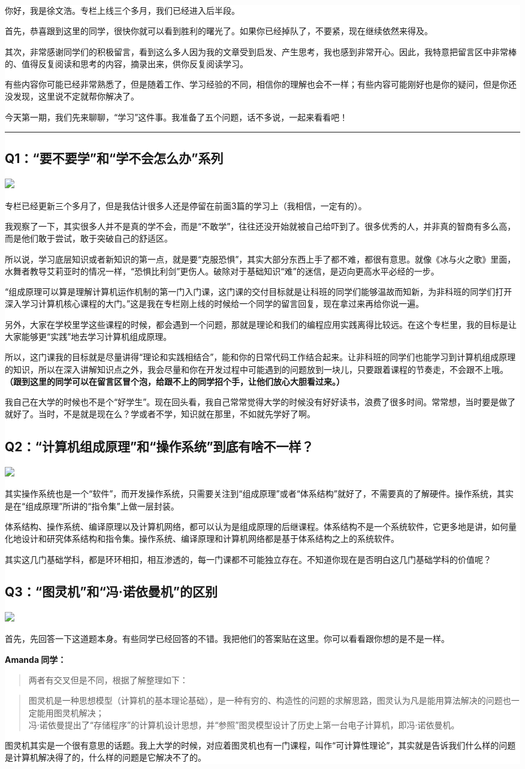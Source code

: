 你好，我是徐文浩。专栏上线三个多月，我们已经进入后半段。

首先，恭喜跟到这里的同学，很快你就可以看到胜利的曙光了。如果你已经掉队了，不要紧，现在继续依然来得及。

其次，非常感谢同学们的积极留言，看到这么多人因为我的文章受到启发、产生思考，我也感到非常开心。因此，我特意把留言区中非常棒的、值得反复阅读和思考的内容，摘录出来，供你反复阅读学习。

有些内容你可能已经非常熟悉了，但是随着工作、学习经验的不同，相信你的理解也会不一样；有些内容可能刚好也是你的疑问，但是你还没发现，这里说不定就帮你解决了。

今天第一期，我们先来聊聊，“学习”这件事。我准备了五个问题，话不多说，一起来看看吧！

* * *

## Q1：“要不要学”和“学不会怎么办”系列

![](https://static001.geekbang.org/resource/image/eb/86/eba537e71418f1af3ddedcd7940f4386.jpeg?wh=1125%2A1258)

专栏已经更新三个多月了，但是我估计很多人还是停留在前面3篇的学习上（我相信，一定有的）。

我观察了一下，其实很多人并不是真的学不会，而是“不敢学”，往往还没开始就被自己给吓到了。很多优秀的人，并非真的智商有多么高，而是他们敢于尝试，敢于突破自己的舒适区。

所以说，学习底层知识或者新知识的第一点，就是要“克服恐惧”，其实大部分东西上手了都不难，都很有意思。就像《冰与火之歌》里面，水舞者教导艾莉亚时的情况一样，“恐惧比利剑”更伤人。破除对于基础知识“难”的迷信，是迈向更高水平必经的一步。

“组成原理可以算是理解计算机运作机制的第一门入门课，这门课的交付目标就是让科班的同学们能够温故而知新，为非科班的同学们打开深入学习计算机核心课程的大门。”这是我在专栏刚上线的时候给一个同学的留言回复，现在拿过来再给你说一遍。

另外，大家在学校里学这些课程的时候，都会遇到一个问题，那就是理论和我们的编程应用实践离得比较远。在这个专栏里，我的目标是让大家能够更“实践”地去学习计算机组成原理。

所以，这门课我的目标就是尽量讲得“理论和实践相结合”，能和你的日常代码工作结合起来。让非科班的同学们也能学习到计算机组成原理的知识，所以在深入讲解知识点之外，我会尽量和你在开发过程中可能遇到的问题放到一块儿，只要跟着课程的节奏走，不会跟不上哦。**（跟到这里的同学可以在留言区冒个泡，给跟不上的同学招个手，让他们放心大胆看过来。）**

我自己在大学的时候也不是个“好学生”。现在回头看，我自己常常觉得大学的时候没有好好读书，浪费了很多时间。常常想，当时要是做了就好了。当时，不是就是现在么？学或者不学，知识就在那里，不如就先学好了啊。

## Q2：“计算机组成原理”和“操作系统”到底有啥不一样？

![](https://static001.geekbang.org/resource/image/d4/6b/d4a64cf654218cf992c6cf621356ee6b.png?wh=1125%2A1555)

其实操作系统也是一个“软件”，而开发操作系统，只需要关注到“组成原理”或者“体系结构”就好了，不需要真的了解硬件。操作系统，其实是在“组成原理”所讲的“指令集”上做一层封装。

体系结构、操作系统、编译原理以及计算机网络，都可以认为是组成原理的后继课程。体系结构不是一个系统软件，它更多地是讲，如何量化地设计和研究体系结构和指令集。操作系统、编译原理和计算机网络都是基于体系结构之上的系统软件。

其实这几门基础学科，都是环环相扣，相互渗透的，每一门课都不可能独立存在。不知道你现在是否明白这几门基础学科的价值呢？

## Q3：“图灵机”和“冯·诺依曼机”的区别

![](https://static001.geekbang.org/resource/image/ce/dd/ce241278076f71c81a78812de51114dd.jpg?wh=1125%2A732)

首先，先回答一下这道题本身。有些同学已经回答的不错。我把他们的答案贴在这里。你可以看看跟你想的是不是一样。

**Amanda 同学：**

> 两者有交叉但是不同，根据了解整理如下：

> 图灵机是一种思想模型（计算机的基本理论基础），是一种有穷的、构造性的问题的求解思路，图灵认为凡是能用算法解决的问题也一定能用图灵机解决；  
> 冯·诺依曼提出了“存储程序”的计算机设计思想，并“参照”图灵模型设计了历史上第一台电子计算机，即冯·诺依曼机。

图灵机其实是一个很有意思的话题。我上大学的时候，对应着图灵机也有一门课程，叫作“可计算性理论”，其实就是告诉我们什么样的问题是计算机解决得了的，什么样的问题是它解决不了的。
